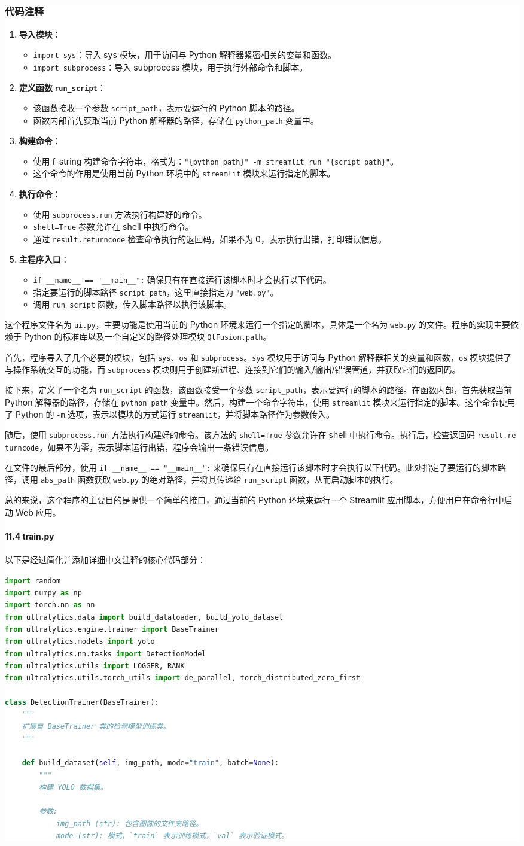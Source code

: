 ### 代码注释

1. **导入模块**：
   - `import sys`：导入 sys 模块，用于访问与 Python 解释器紧密相关的变量和函数。
   - `import subprocess`：导入 subprocess 模块，用于执行外部命令和脚本。

2. **定义函数 `run_script`**：
   - 该函数接收一个参数 `script_path`，表示要运行的 Python 脚本的路径。
   - 函数内部首先获取当前 Python 解释器的路径，存储在 `python_path` 变量中。

3. **构建命令**：
   - 使用 f-string 构建命令字符串，格式为：`"{python_path}" -m streamlit run "{script_path}"`。
   - 这个命令的作用是使用当前 Python 环境中的 `streamlit` 模块来运行指定的脚本。

4. **执行命令**：
   - 使用 `subprocess.run` 方法执行构建好的命令。
   - `shell=True` 参数允许在 shell 中执行命令。
   - 通过 `result.returncode` 检查命令执行的返回码，如果不为 0，表示执行出错，打印错误信息。

5. **主程序入口**：
   - `if __name__ == "__main__":` 确保只有在直接运行该脚本时才会执行以下代码。
   - 指定要运行的脚本路径 `script_path`，这里直接指定为 `"web.py"`。
   - 调用 `run_script` 函数，传入脚本路径以执行该脚本。

这个程序文件名为 `ui.py`，主要功能是使用当前的 Python 环境来运行一个指定的脚本，具体是一个名为 `web.py` 的文件。程序的实现主要依赖于 Python 的标准库以及一个自定义的路径处理模块 `QtFusion.path`。

首先，程序导入了几个必要的模块，包括 `sys`、`os` 和 `subprocess`。`sys` 模块用于访问与 Python 解释器相关的变量和函数，`os` 模块提供了与操作系统交互的功能，而 `subprocess` 模块则用于创建新进程、连接到它们的输入/输出/错误管道，并获取它们的返回码。

接下来，定义了一个名为 `run_script` 的函数，该函数接受一个参数 `script_path`，表示要运行的脚本的路径。在函数内部，首先获取当前 Python 解释器的路径，存储在 `python_path` 变量中。然后，构建一个命令字符串，使用 `streamlit` 模块来运行指定的脚本。这个命令使用了 Python 的 `-m` 选项，表示以模块的方式运行 `streamlit`，并将脚本路径作为参数传入。

随后，使用 `subprocess.run` 方法执行构建好的命令。该方法的 `shell=True` 参数允许在 shell 中执行命令。执行后，检查返回码 `result.returncode`，如果不为零，表示脚本运行出错，程序会输出一条错误信息。

在文件的最后部分，使用 `if __name__ == "__main__":` 来确保只有在直接运行该脚本时才会执行以下代码。此处指定了要运行的脚本路径，调用 `abs_path` 函数获取 `web.py` 的绝对路径，并将其传递给 `run_script` 函数，从而启动脚本的执行。

总的来说，这个程序的主要目的是提供一个简单的接口，通过当前的 Python 环境来运行一个 Streamlit 应用脚本，方便用户在命令行中启动 Web 应用。

#### 11.4 train.py

以下是经过简化并添加详细中文注释的核心代码部分：

```python
import random
import numpy as np
import torch.nn as nn
from ultralytics.data import build_dataloader, build_yolo_dataset
from ultralytics.engine.trainer import BaseTrainer
from ultralytics.models import yolo
from ultralytics.nn.tasks import DetectionModel
from ultralytics.utils import LOGGER, RANK
from ultralytics.utils.torch_utils import de_parallel, torch_distributed_zero_first

class DetectionTrainer(BaseTrainer):
    """
    扩展自 BaseTrainer 类的检测模型训练类。
    """

    def build_dataset(self, img_path, mode="train", batch=None):
        """
        构建 YOLO 数据集。

        参数:
            img_path (str): 包含图像的文件夹路径。
            mode (str): 模式，`train` 表示训练模式，`val` 表示验证模式。
```